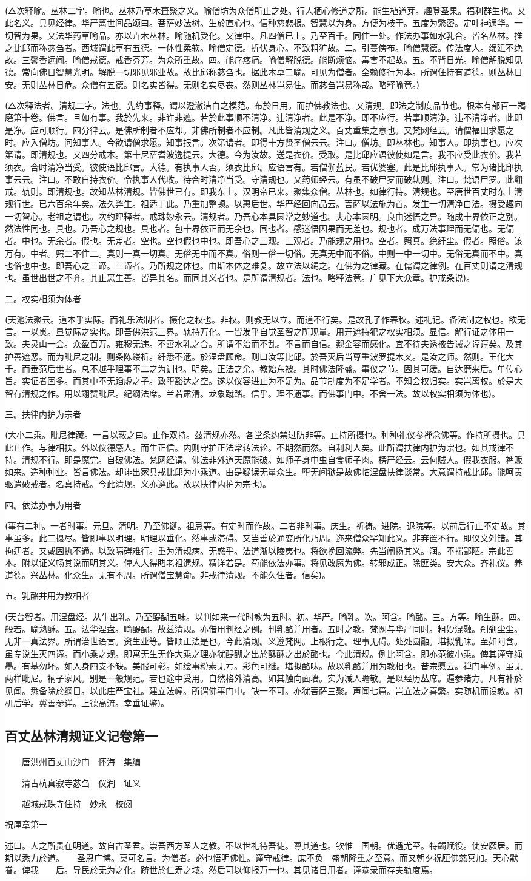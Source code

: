 (△次释喻。丛林二字。喻也。丛林乃草木葺聚之义。喻僧坊为众僧所止之处。行人栖心修道之所。能生植道芽。趣登圣果。福利群生也。又此名义。具见经律。华严离世间品颂曰。菩萨妙法树。生於直心也。信种慈悲根。智慧以为身。方便为枝干。五度为繁密。定叶神通华。一切智为果。又法华药草喻品。亦以卉木丛林。喻随机受化。又律中。凡四僧已上。乃至百千。同住一处。作法办事如水乳合。皆名丛林。推之比邱而称苾刍者。西域谓此草有五德。一体性柔软。喻僧定德。折伏身心。不致粗犷故。二。引蔓傍布。喻僧慧德。传法度人。绵延不绝故。三馨香远闻。喻僧戒德。戒香芬芳。为众所重故。四。能疗疼痛。喻僧解脱德。能断烦恼。毒害不起故。五。不背日光。喻僧解脱知见德。常向佛日智慧光明。解脱一切邪见邪业故。故比邱称苾刍也。据此木草二喻。可见为僧者。全赖修行为本。所谓住持有道德。则丛林日安。无则丛林日危。众僧有五德。则名实皆得。无则名实尽丧。然则丛林岂易住。而苾刍岂易称哉。略释喻竟。)  

(△次释法者。清规二字。法也。先约事释。谓以澄澈洁白之模范。布於日用。而护佛教法也。又清规。即法之制度品节也。根本有部百一羯磨第十卷。佛言。且如有事。我於先来。非许非遮。若於此事顺不清净。违清净者。此是不净。即不应行。若事顺清净。违不清净者。此即是净。应可顺行。四分律云。是佛所制者不应却。非佛所制者不应制。凡此皆清规之义。百丈重集之意也。又梵网经云。请僧福田求愿之时。应入僧坊。问知事人。今欲请僧求愿。知事报言。次第请者。即得十方贤圣僧云云。注曰。僧坊。即丛林也。知事人。即执事也。应次第请。即清规也。又四分戒本。第十尼萨耆波逸提云。大德。今为汝故。送是衣价。受取。是比邱应语彼使如是言。我不应受此衣价。我若须衣。合时清净当受。彼使语比邱言。大德。有执事人否。须衣比邱。应语言有。若僧伽蓝民。若优婆塞。此是比邱执事人。常为诸比邱执事云云。注曰。不敢自持衣价。令执事人代收。待合时清净当受。守清规也。又药师经云。有虽不破尸罗而破轨则。注曰。梵语尸罗。此翻戒。轨则。即清规也。故知丛林清规。皆佛世已有。即我东土。汉明帝已来。聚集众僧。丛林也。如律行持。清规也。至唐世百丈时东土清规行世。已六百余年矣。法久弊生。祖适丁此。乃重加整顿。以惠后世。华严经回向品云。菩萨以法施为首。发生一切清净白法。摄受趣向一切智心。老祖之谓也。次约理释者。戒珠妙永云。清规者。乃吾心本具圆常之妙道也。夫心本圆明。良由迷悟之异。随成十界依正之别。然法性同也。具也。乃吾心之规也。具也者。包十界依正而无余也。同也者。感迷悟因果而无差也。规也者。成万法事理而无偏也。无偏者。中也。无余者。假也。无差者。空也。空也假也中也。即吾心之三观。三观者。乃能规之用也。空者。照真。绝纤尘。假者。照俗。该万有。中者。照二不住二。真则一真一切真。无俗无中而不真。俗则一俗一切俗。无真无中而不俗。中则一中一切中。无俗无真而不中。真也俗也中也。即吾心之三谛。三谛者。乃所规之体也。由斯本体之难复。故立法以绳之。在佛为之律藏。在儒谓之律例。在百丈则谓之清规也。虽世出世之不齐。其止恶生善。皆异其名。而同其义者也。是所谓清规者。法也。略释法竟。广见下大众章。护戒条说)。  

二。权实相须为体者  

(天池法聚云。道本乎实际。而礼乐法制者。摄化之权也。非权。则教无以立。而道不行矣。是故孔子作春秋。述礼记。备法制之权也。欲无言。一以贯。显觉际之实也。即吾佛洪范三界。轨持万化。一皆发乎自觉圣智之所现量。用开遮持犯之权实相须。显信。解行证之体用一致。夫灵山一会。众盈百万。雍穆无违。不啻水乳之合。所谓不治而不乱。不言而自信。觌金容而感化。宜不待夫诱掖告诫之谆谆矣。及其护善遮恶。而为毗尼之制。则条陈缕析。纤悉不遗。於涅盘顾命。则曰汝等比邱。於吾灭后当尊重波罗提木叉。是汝之师。然则。王化大千。而垂范后世者。总不越乎理事不二之为训也。明矣。正法之余。教始东被。其时佛法隆盛。事仪之节。固其可缓。自达磨来后。单传心旨。实证者固多。而其中不无蹈虚之子。致堕豁达之空。遂以仪容进止为不足为。品节制度为不足学者。不知会权归实。实岂离权。於是大智有清规之作。用以翊赞毗尼。纪纲法席。兰若肃清。龙象蹴踏。信乎。理不遗事。而佛事门中。不舍一法。故以权实相须为体也)。  

三。扶律内护为宗者  

(大小二乘。毗尼律藏。一言以蔽之曰。止作双持。兹清规亦然。各堂条约禁过防非等。止持所摄也。种种礼仪参禅念佛等。作持所摄也。具此止作。与律相扶。外以仪德感人。而生正信。内则守护正法常转法轮。不期然而然。自利利人矣。此所谓扶律内护为宗也。如其戒律不持。清规不行。即是魔党。自破佛法。梵网经谓。佛法非外道天魔能破。如师子身中虫自食师子肉。楞严经云。云何贼人。假我衣服。裨贩如来。造种种业。皆言佛法。却诽出家具戒比邱为小乘道。由是疑误无量众生。堕无间狱是故佛临涅盘扶律谈常。大意谓持戒比邱。能呵责驱遣破戒者。名真持戒。今此清规。义亦遵此。故以扶律内护为宗也)。  

四。依法办事为用者  

(事有二种。一者时事。元旦。清明。乃至佛诞。祖忌等。有定时而作故。二者非时事。庆生。祈祷。进院。退院等。以前后行止不定故。其事虽多。此二摄尽。皆即事以明理。明理以垂化。然事或滞碍。又当善於通变所化乃周。迩来僧众罕知此义。非弃置不行。即仪文舛错。其拘迂者。又或固执不通。以致隔碍难行。重为清规病。无惑乎。法道渐以陵夷也。将欲挽回流弊。先当阐扬其义。润。不揣鄙陋。宗此善本。附以证义畅其说而明其义。俾人人得睹老祖遗规。精详若是。苟能依法办事。将见改魔为佛。转邪成正。除匪类。安大众。齐礼仪。养道德。兴丛林。化众生。无有不周。所谓僧宝慧命。非戒律清规。不能久住者。信矣)。  

五。乳酪并用为教相者  

(天台智者。用涅盘经。从牛出乳。乃至醍醐五味。以判如来一代时教为五时。初。华严。喻乳。次。阿含。喻酪。三。方等。喻生酥。四。般若。喻熟酥。五。法华涅盘。喻醍醐。故兹清规。亦借用判经之例。判乳酪并用者。五时之教。梵网与华严同时。粗妙混融。剎剎尘尘。无非一真法界。所谓治世语言。资生业等。皆顺正法是也。今此清规。义遵梵网。上根行之。理事无碍。处处圆融。堪拟乳味。至如阿含。虽专说生灭四谛。而小乘之规。即寓无生无作大乘之理亦犹醍醐之出於酥酥之出於酪也。今此清规。例比阿含。即亦范彼小乘。俾其谨守绳墨。有基勿坏。如人身四支不缺。美服可彰。如绘事粉素无亏。彩色可继。堪拟酪味。故以乳酪并用为教相也。昔宗愿云。禅门事例。虽无两样毗尼。衲子家风。别是一般规范。若也途中受用。自然格外清高。如其触向面墙。实为减人瞻敬。是以经历丛席。遍参诸方。凡有补於见闻。悉备除於纲目。以此庄严宝社。建立法幢。所谓佛事门中。缺一不可。亦犹菩萨三聚。声闻七篇。岂立法之喜繁。实随机而设教。初机后学。冀善参详。上德高流。幸垂证鉴)。  

## 百丈丛林清规证义记卷第一  

　　唐洪州百丈山沙门　怀海　集编  

　　清古杭真寂寺苾刍　仪润　证义  

　　越城戒珠寺住持　妙永　校阅  

祝厘章第一  

述曰。人之所贵在明道。故自古圣君。崇吾西方圣人之教。不以世礼待吾徒。尊其道也。钦惟　国朝。优遇尤至。特蠲赋役。使安厥居。而期以悉力於道。　　圣恩广博。莫可名言。为僧者。必也悟明佛性。谨守戒律。庶不负　盛朝隆重之至意。而又朝夕祝厘佛慈冥加。天心默眷。俾我　　后。导民於无为之化。跻世於仁寿之域。然后可以仰报万一也。其见诸日用者。谨恭录而存夫轨度焉。  
